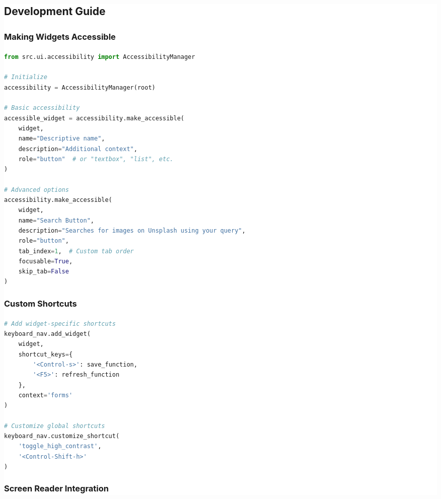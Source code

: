 ## Development Guide

### Making Widgets Accessible

```python
from src.ui.accessibility import AccessibilityManager

# Initialize
accessibility = AccessibilityManager(root)

# Basic accessibility
accessible_widget = accessibility.make_accessible(
    widget,
    name="Descriptive name",
    description="Additional context", 
    role="button"  # or "textbox", "list", etc.
)

# Advanced options
accessibility.make_accessible(
    widget,
    name="Search Button",
    description="Searches for images on Unsplash using your query",
    role="button",
    tab_index=1,  # Custom tab order
    focusable=True,
    skip_tab=False
)
```

### Custom Shortcuts

```python
# Add widget-specific shortcuts
keyboard_nav.add_widget(
    widget,
    shortcut_keys={
        '<Control-s>': save_function,
        '<F5>': refresh_function
    },
    context='forms'
)

# Customize global shortcuts
keyboard_nav.customize_shortcut(
    'toggle_high_contrast',
    '<Control-Shift-h>'
)
```

### Screen Reader Integration
